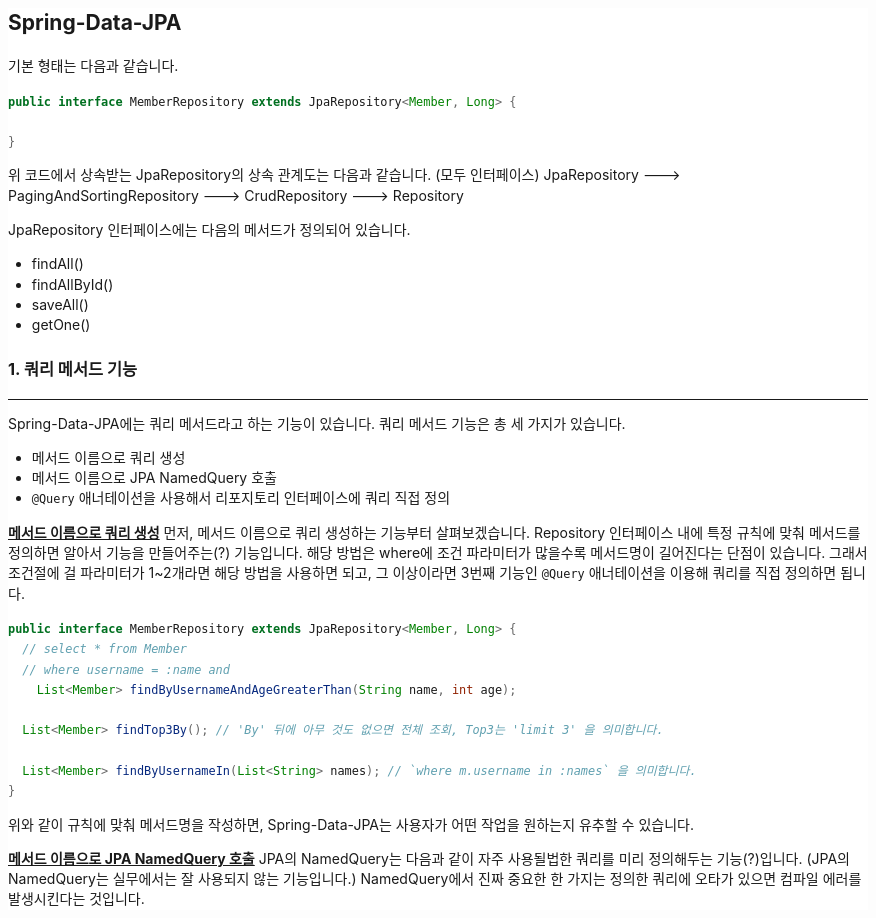 ## Spring-Data-JPA

기본 형태는 다음과 같습니다.

```java
public interface MemberRepository extends JpaRepository<Member, Long> {
	
}
```

위 코드에서 상속받는 JpaRepository의 상속 관계도는 다음과 같습니다. (모두 인터페이스)
JpaRepository ---> PagingAndSortingRepository ---> CrudRepository ---> Repository

JpaRepository 인터페이스에는 다음의 메서드가 정의되어 있습니다.

- findAll()
- findAllById()
- saveAll()
- getOne()



### 1. 쿼리 메서드 기능

---

Spring-Data-JPA에는 쿼리 메서드라고 하는 기능이 있습니다.
쿼리 메서드 기능은 총 세 가지가 있습니다.

- 메서드 이름으로 쿼리 생성
- 메서드 이름으로 JPA NamedQuery 호출
- `@Query` 애너테이션을 사용해서 리포지토리 인터페이스에 쿼리 직접 정의

**<u>메서드 이름으로 쿼리 생성</u>**
먼저, 메서드 이름으로 쿼리 생성하는 기능부터 살펴보겠습니다.
Repository 인터페이스 내에 특정 규칙에 맞춰 메서드를 정의하면 알아서 기능을 만들어주는(?) 기능입니다.
해당 방법은 where에 조건 파라미터가 많을수록 메서드명이 길어진다는 단점이 있습니다. 그래서 조건절에 걸 파라미터가 1~2개라면 해당 방법을 사용하면 되고, 그 이상이라면 3번째 기능인 `@Query` 애너테이션을 이용해 쿼리를 직접 정의하면 됩니다.

```java
public interface MemberRepository extends JpaRepository<Member, Long> {
  // select * from Member
  // where username = :name and 
	List<Member> findByUsernameAndAgeGreaterThan(String name, int age);
  
  List<Member> findTop3By(); // 'By' 뒤에 아무 것도 없으면 전체 조회, Top3는 'limit 3' 을 의미합니다.
  
  List<Member> findByUsernameIn(List<String> names); // `where m.username in :names` 을 의미합니다.
}
```

위와 같이 규칙에 맞춰 메서드명을 작성하면, Spring-Data-JPA는 사용자가 어떤 작업을 원하는지 유추할 수 있습니다.

**<u>메서드 이름으로 JPA NamedQuery 호출</u>**
JPA의 NamedQuery는 다음과 같이 자주 사용될법한 쿼리를 미리 정의해두는 기능(?)입니다.
(JPA의 NamedQuery는 실무에서는 잘 사용되지 않는 기능입니다.)
NamedQuery에서 진짜 중요한 한 가지는 정의한 쿼리에 오타가 있으면 컴파일 에러를 발생시킨다는 것입니다.
